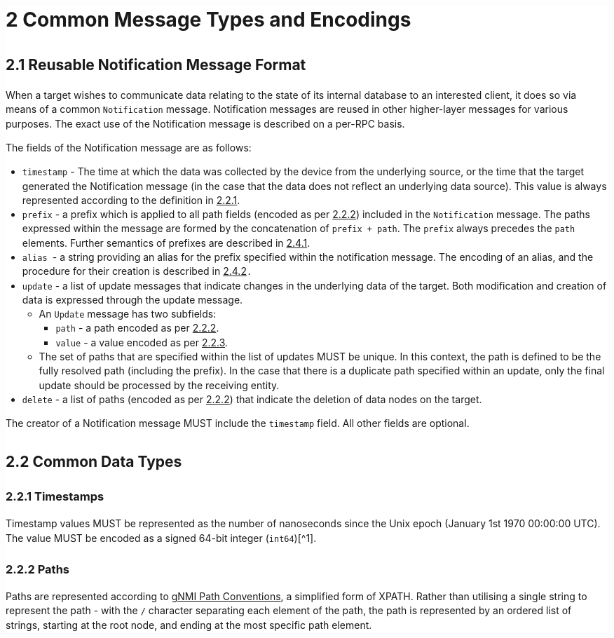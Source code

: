 # 2 Common Message Types and Encodings

## 2.1 Reusable Notification Message Format

When a target wishes to communicate data relating to the state of its internal database to an interested client, it does so via means of a common `Notification` message.  Notification messages are reused in other higher-layer messages for various purposes. The exact use of the Notification message is described on a per-RPC basis.

The fields of the Notification message are as follows:



*   `timestamp` - The time at which the data was collected by the device from the underlying source, or the time that the target generated the Notification message (in the case that the data does not reflect an underlying data source). This value is always represented according to the definition in [2.2.1](#221-timestamps).
*   `prefix` - a prefix which is applied to all path fields (encoded as per [2.2.2](#222-paths)) included in the `Notification` message. The paths expressed within the message are formed by the concatenation of `prefix + path`. The `prefix` always precedes the `path` elements. Further semantics of prefixes are described in [2.4.1](#24-1-path-prefixes).
*   `alias `- a string providing an alias for the prefix specified within the notification message. The encoding of an alias, and the procedure for their creation  is described in [2.4.2](#242-path-aliases)`.`
*   `update` - a list of update messages that indicate changes in the underlying data of the target. Both modification and creation of data is expressed through the update message.
    *   An `Update` message has two subfields:
        *   `path` - a path encoded as per [2.2.2](#222-paths).
        *   `value` - a value encoded as per [2.2.3](#223-node-values).
    *   The set of paths that are specified within the list of updates MUST be unique. In this context, the path is defined to be the fully resolved path (including the prefix). In the case that there is a duplicate path specified within an update, only the final update should be processed by the receiving entity.
*   `delete` -  a list of paths (encoded as per [2.2.2](#222-paths)) that indicate the deletion of data nodes on the target.

The creator of a Notification message MUST include the `timestamp` field. All other fields are optional.

## 2.2 Common Data Types

### 2.2.1 Timestamps

Timestamp values MUST be represented as the number of nanoseconds since the Unix epoch (January 1st 1970 00:00:00 UTC). The value MUST be encoded as a signed 64-bit integer (`int64`)[^1].

### 2.2.2 Paths

Paths are represented according to [gNMI Path Conventions](https://github.com/openconfig/reference/blob/master/rpc/gnmi/gnmi-path-conventions.md), a simplified form of XPATH. Rather than utilising a single string to represent the path - with the `/` character separating each element of the path, the path is represented by an ordered list of strings, starting at the root node, and ending at the most specific path element.
